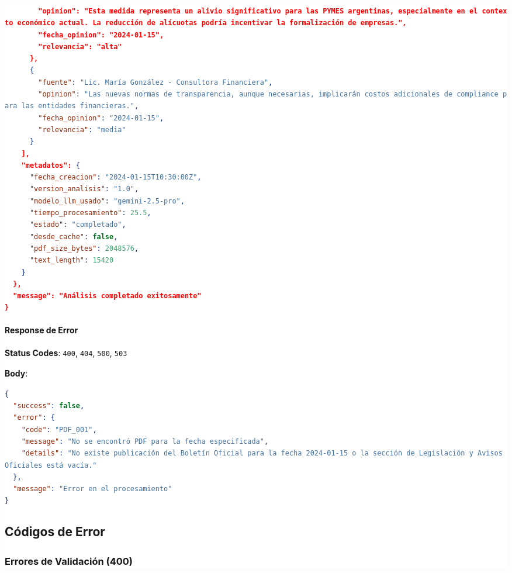 ```json
        "opinion": "Esta medida representa un alivio significativo para las PYMES argentinas, especialmente en el contexto económico actual. La reducción de alícuotas podría incentivar la formalización de empresas.",
        "fecha_opinion": "2024-01-15",
        "relevancia": "alta"
      },
      {
        "fuente": "Lic. María González - Consultora Financiera",
        "opinion": "Las nuevas normas de transparencia, aunque necesarias, implicarán costos adicionales de compliance para las entidades financieras.",
        "fecha_opinion": "2024-01-15",
        "relevancia": "media"
      }
    ],
    "metadatos": {
      "fecha_creacion": "2024-01-15T10:30:00Z",
      "version_analisis": "1.0",
      "modelo_llm_usado": "gemini-2.5-pro",
      "tiempo_procesamiento": 25.5,
      "estado": "completado",
      "desde_cache": false,
      "pdf_size_bytes": 2048576,
      "text_length": 15420
    }
  },
  "message": "Análisis completado exitosamente"
}
```

#### Response de Error

**Status Codes**: `400`, `404`, `500`, `503`

**Body**:
```json
{
  "success": false,
  "error": {
    "code": "PDF_001",
    "message": "No se encontró PDF para la fecha especificada",
    "details": "No existe publicación del Boletín Oficial para la fecha 2024-01-15 o la sección de Legislación y Avisos Oficiales está vacía."
  },
  "message": "Error en el procesamiento"
}
```

## Códigos de Error

### Errores de Validación (400)
